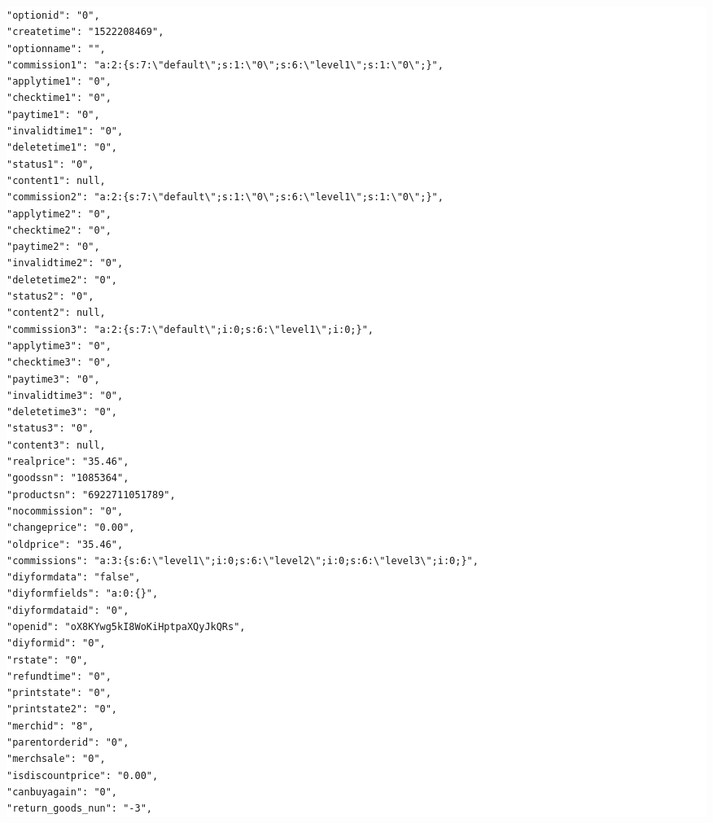     "optionid": "0",
    "createtime": "1522208469",
    "optionname": "",
    "commission1": "a:2:{s:7:\"default\";s:1:\"0\";s:6:\"level1\";s:1:\"0\";}",
    "applytime1": "0",
    "checktime1": "0",
    "paytime1": "0",
    "invalidtime1": "0",
    "deletetime1": "0",
    "status1": "0",
    "content1": null,
    "commission2": "a:2:{s:7:\"default\";s:1:\"0\";s:6:\"level1\";s:1:\"0\";}",
    "applytime2": "0",
    "checktime2": "0",
    "paytime2": "0",
    "invalidtime2": "0",
    "deletetime2": "0",
    "status2": "0",
    "content2": null,
    "commission3": "a:2:{s:7:\"default\";i:0;s:6:\"level1\";i:0;}",
    "applytime3": "0",
    "checktime3": "0",
    "paytime3": "0",
    "invalidtime3": "0",
    "deletetime3": "0",
    "status3": "0",
    "content3": null,
    "realprice": "35.46",
    "goodssn": "1085364",
    "productsn": "6922711051789",
    "nocommission": "0",
    "changeprice": "0.00",
    "oldprice": "35.46",
    "commissions": "a:3:{s:6:\"level1\";i:0;s:6:\"level2\";i:0;s:6:\"level3\";i:0;}",
    "diyformdata": "false",
    "diyformfields": "a:0:{}",
    "diyformdataid": "0",
    "openid": "oX8KYwg5kI8WoKiHptpaXQyJkQRs",
    "diyformid": "0",
    "rstate": "0",
    "refundtime": "0",
    "printstate": "0",
    "printstate2": "0",
    "merchid": "8",
    "parentorderid": "0",
    "merchsale": "0",
    "isdiscountprice": "0.00",
    "canbuyagain": "0",
    "return_goods_nun": "-3",